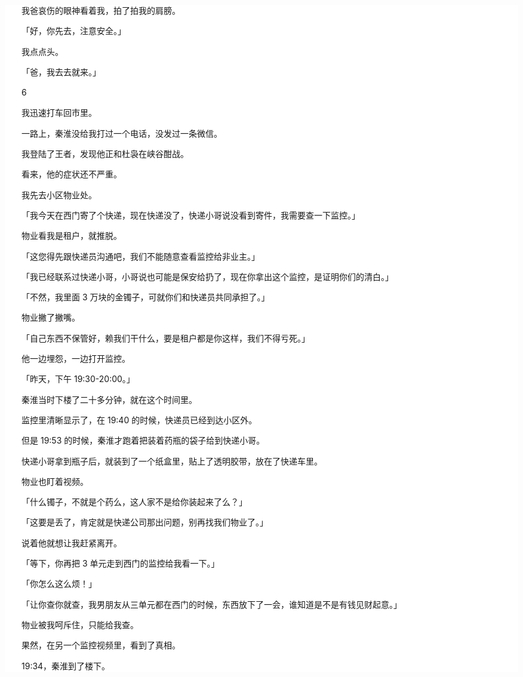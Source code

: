 &emsp;&emsp;我爸哀伤的眼神看着我，拍了拍我的肩膀。  
  
&emsp;&emsp;「好，你先去，注意安全。」  
  
&emsp;&emsp;我点点头。  
  
&emsp;&emsp;「爸，我去去就来。」  
  
&emsp;&emsp;6  
  
&emsp;&emsp;我迅速打车回市里。  
  
&emsp;&emsp;一路上，秦淮没给我打过一个电话，没发过一条微信。  
  
&emsp;&emsp;我登陆了王者，发现他正和杜袅在峡谷酣战。  
  
&emsp;&emsp;看来，他的症状还不严重。  
  
&emsp;&emsp;我先去小区物业处。  
  
&emsp;&emsp;「我今天在西门寄了个快递，现在快递没了，快递小哥说没看到寄件，我需要查一下监控。」  
  
&emsp;&emsp;物业看我是租户，就推脱。  
  
&emsp;&emsp;「这您得先跟快递员沟通吧，我们不能随意查看监控给非业主。」  
  
&emsp;&emsp;「我已经联系过快递小哥，小哥说也可能是保安给扔了，现在你拿出这个监控，是证明你们的清白。」  
  
&emsp;&emsp;「不然，我里面 3 万块的金镯子，可就你们和快递员共同承担了。」  
  
&emsp;&emsp;物业撇了撇嘴。  
  
&emsp;&emsp;「自己东西不保管好，赖我们干什么，要是租户都是你这样，我们不得亏死。」  
  
&emsp;&emsp;他一边埋怨，一边打开监控。  
  
&emsp;&emsp;「昨天，下午 19:30-20:00。」  
  
&emsp;&emsp;秦淮当时下楼了二十多分钟，就在这个时间里。  
  
&emsp;&emsp;监控里清晰显示了，在 19:40 的时候，快递员已经到达小区外。  
  
&emsp;&emsp;但是 19:53 的时候，秦淮才跑着把装着药瓶的袋子给到快递小哥。  
  
&emsp;&emsp;快递小哥拿到瓶子后，就装到了一个纸盒里，贴上了透明胶带，放在了快递车里。  
  
&emsp;&emsp;物业也盯着视频。  
  
&emsp;&emsp;「什么镯子，不就是个药么，这人家不是给你装起来了么？」  
  
&emsp;&emsp;「这要是丢了，肯定就是快递公司那出问题，别再找我们物业了。」  
  
&emsp;&emsp;说着他就想让我赶紧离开。  
  
&emsp;&emsp;「等下，你再把 3 单元走到西门的监控给我看一下。」  
  
&emsp;&emsp;「你怎么这么烦！」  
  
&emsp;&emsp;「让你查你就查，我男朋友从三单元都在西门的时候，东西放下了一会，谁知道是不是有钱见财起意。」  
  
&emsp;&emsp;物业被我呵斥住，只能给我查。  
  
&emsp;&emsp;果然，在另一个监控视频里，看到了真相。  
  
&emsp;&emsp;19:34，秦淮到了楼下。  
  